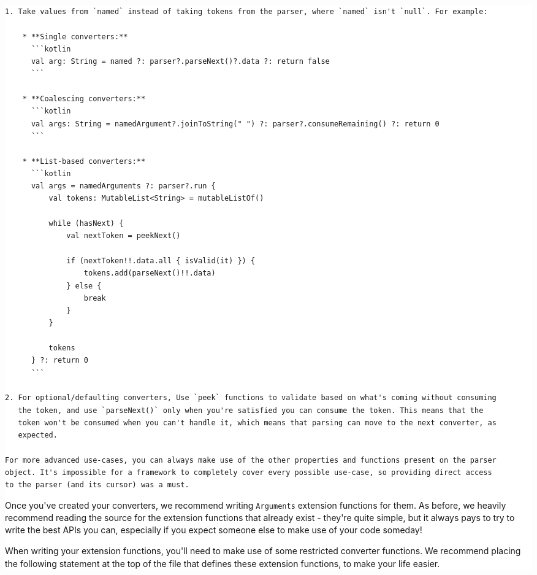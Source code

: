     1. Take values from `named` instead of taking tokens from the parser, where `named` isn't `null`. For example:

        * **Single converters:** 
          ```kotlin 
          val arg: String = named ?: parser?.parseNext()?.data ?: return false
          ```

        * **Coalescing converters:** 
          ```kotlin 
          val args: String = namedArgument?.joinToString(" ") ?: parser?.consumeRemaining() ?: return 0
          ```

        * **List-based converters:** 
          ```kotlin
          val args = namedArguments ?: parser?.run {
              val tokens: MutableList<String> = mutableListOf()
    
              while (hasNext) {
                  val nextToken = peekNext()
    
                  if (nextToken!!.data.all { isValid(it) }) {
                      tokens.add(parseNext()!!.data)
                  } else {
                      break
                  }
              }
    
              tokens
          } ?: return 0
          ```

    2. For optional/defaulting converters, Use `peek` functions to validate based on what's coming without consuming
       the token, and use `parseNext()` only when you're satisfied you can consume the token. This means that the 
       token won't be consumed when you can't handle it, which means that parsing can move to the next converter, as
       expected.

    For more advanced use-cases, you can always make use of the other properties and functions present on the parser
    object. It's impossible for a framework to completely cover every possible use-case, so providing direct access
    to the parser (and its cursor) was a must.

Once you've created your converters, we recommend writing `Arguments` extension functions for them. As before, we
heavily recommend reading the source for the extension functions that already exist - they're quite simple, but it 
always pays to try to write the best APIs you can, especially if you expect someone else to make use of your code 
someday!

When writing your extension functions, you'll need to make use of some restricted converter functions. We recommend
placing the following statement at the top of the file that defines these extension functions, to make your life
easier.
